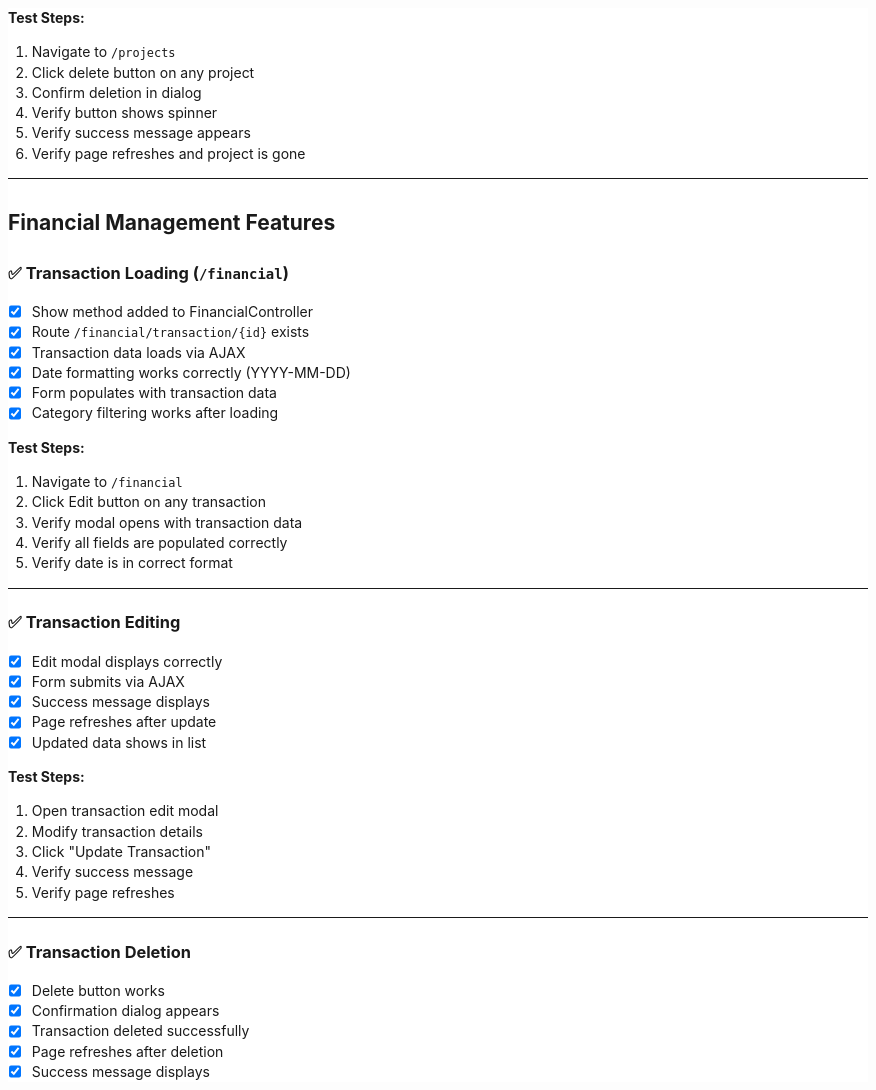 **Test Steps:**
1. Navigate to `/projects`
2. Click delete button on any project
3. Confirm deletion in dialog
4. Verify button shows spinner
5. Verify success message appears
6. Verify page refreshes and project is gone

---

## Financial Management Features

### ✅ Transaction Loading (`/financial`)
- [x] Show method added to FinancialController
- [x] Route `/financial/transaction/{id}` exists
- [x] Transaction data loads via AJAX
- [x] Date formatting works correctly (YYYY-MM-DD)
- [x] Form populates with transaction data
- [x] Category filtering works after loading

**Test Steps:**
1. Navigate to `/financial`
2. Click Edit button on any transaction
3. Verify modal opens with transaction data
4. Verify all fields are populated correctly
5. Verify date is in correct format

---

### ✅ Transaction Editing
- [x] Edit modal displays correctly
- [x] Form submits via AJAX
- [x] Success message displays
- [x] Page refreshes after update
- [x] Updated data shows in list

**Test Steps:**
1. Open transaction edit modal
2. Modify transaction details
3. Click "Update Transaction"
4. Verify success message
5. Verify page refreshes

---

### ✅ Transaction Deletion
- [x] Delete button works
- [x] Confirmation dialog appears
- [x] Transaction deleted successfully
- [x] Page refreshes after deletion
- [x] Success message displays
